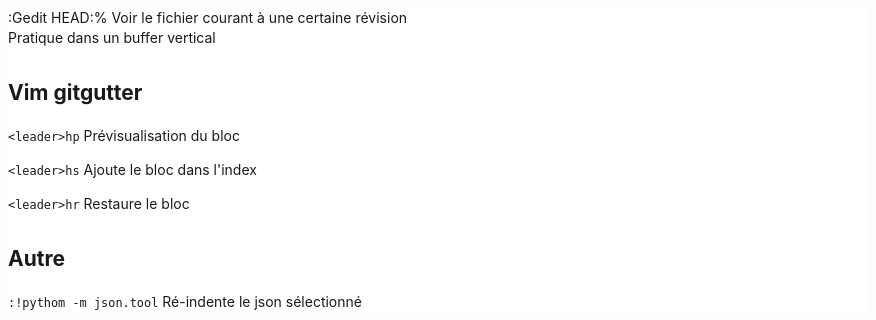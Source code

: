 :Gedit HEAD:% Voir le fichier courant à une certaine révision  
Pratique dans un buffer vertical 

## Vim gitgutter
`<leader>hp` Prévisualisation du bloc

`<leader>hs` Ajoute le bloc dans l'index

`<leader>hr` Restaure le bloc

## Autre
`:!pythom -m json.tool` Ré-indente le json sélectionné
